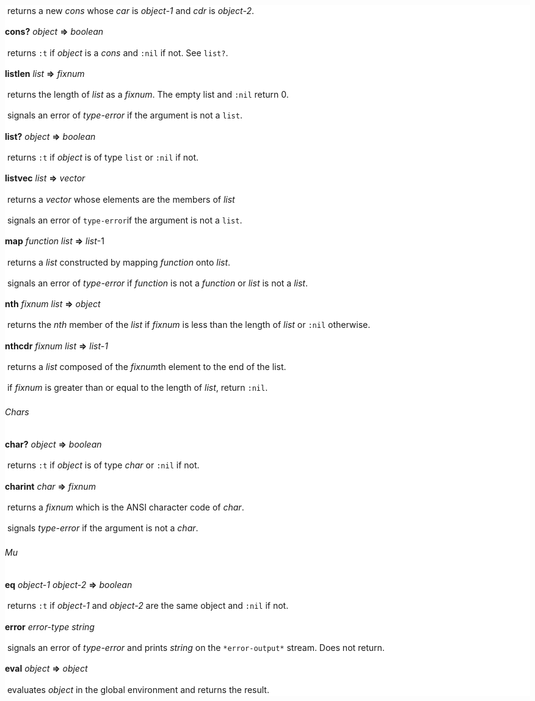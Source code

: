 ​		returns a new *cons* whose *car* is *object-1* and *cdr* is *object-2*.

**cons?**		*object*   **=>** *boolean*

​		returns `:t` if *object* is a *cons* and `:nil` if not. See `list?`.

**listlen**				*list*  **=>** *fixnum* 

​		returns the length of *list* as a *fixnum*. The empty list and `:nil` return 0.

​		signals an error of *type-error* if the argument is not a `list`.

**list?**					*object*  **=>**  *boolean*  

​		returns `:t` if *object* is of type `list` or `:nil` if not.

**listvec**				  *list*  **=>**  *vector*

​		returns a *vector* whose elements are the members of *list*

​		signals an error of `type-error`if the argument is not a `list`.

**map**				*function*  *list*  **=>**  *list*-1

​		returns a *list* constructed by mapping *function* onto *list*.

​		signals an error of *type-error* if *function* is not a *function* or *list* is not a *list*.

**nth**			*fixnum*  *list*  **=>**   *object*

​		returns the *nth* member of the *list* if *fixnum* is less than the length of *list* or `:nil` otherwise.

**nthcdr**		*fixnum*  *list*  **=>** *list-1*

​		returns a *list* composed of the *fixnum*th element to the end of the list.

​        if *fixnum* is greater than or equal to the length of *list*, return `:nil`.

###### Chars

**char?**		  *object*  **=>**  *boolean*

​		returns `:t` if *object* is of type *char* or `:nil` if not.

**charint** 	  	*char*   **=>**  *fixnum*

​		returns a *fixnum* which is the ANSI character code of *char*.   

​		signals *type-error* if the argument is not a *char*.

###### Mu

**eq**	  		*object-1* *object-2*  **=>** *boolean*

​		returns `:t` if *object-1* and *object-2* are the same object and `:nil` if not.

**error** 		*error-type* *string*

​		signals an error of *type-error* and prints *string* on the `*error-output*` stream. Does not return.

**eval**   		*object*  **=>**  *object*

​		evaluates *object* in the global environment and returns the result.

